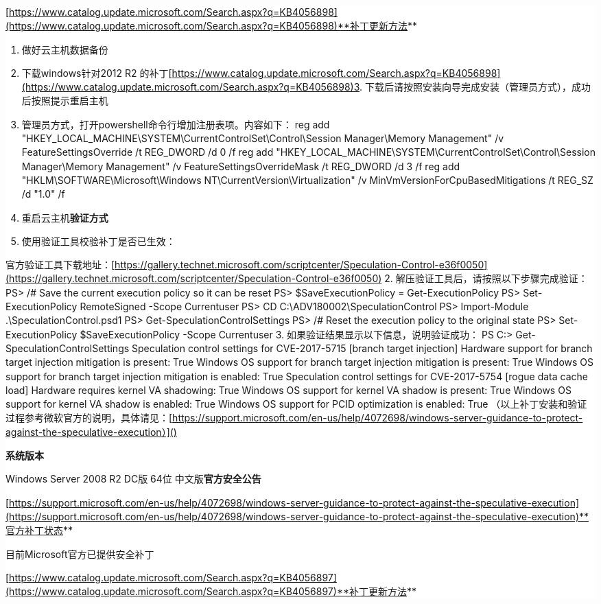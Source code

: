 [https://www.catalog.update.microsoft.com/Search.aspx?q=KB4056898](https://www.catalog.update.microsoft.com/Search.aspx?q=KB4056898)**补丁更新方法**

1. 做好云主机数据备份
2. 下载windows针对2012 R2 的补丁[https://www.catalog.update.microsoft.com/Search.aspx?q=KB4056898](https://www.catalog.update.microsoft.com/Search.aspx?q=KB4056898)3. 下载后请按照安装向导完成安装（管理员方式），成功后按照提示重启主机
4. 管理员方式，打开powershell命令行增加注册表项。内容如下：
reg add "HKEY_LOCAL_MACHINE\SYSTEM\CurrentControlSet\Control\Session Manager\Memory Management" /v FeatureSettingsOverride /t REG_DWORD /d 0 /f
reg add "HKEY_LOCAL_MACHINE\SYSTEM\CurrentControlSet\Control\Session Manager\Memory Management" /v FeatureSettingsOverrideMask /t REG_DWORD /d 3 /f
reg add "HKLM\SOFTWARE\Microsoft\Windows NT\CurrentVersion\Virtualization" /v MinVmVersionForCpuBasedMitigations /t REG_SZ /d "1.0" /f
5. 重启云主机**验证方式**

1. 使用验证工具校验补丁是否已生效：

官方验证工具下载地址：[https://gallery.technet.microsoft.com/scriptcenter/Speculation-Control-e36f0050](https://gallery.technet.microsoft.com/scriptcenter/Speculation-Control-e36f0050)
2. 解压验证工具后，请按照以下步骤完成验证：
PS> /# Save the current execution policy so it can be reset
PS> $SaveExecutionPolicy = Get-ExecutionPolicy
PS> Set-ExecutionPolicy RemoteSigned -Scope Currentuser
PS> CD C:\ADV180002\SpeculationControl
PS> Import-Module .\SpeculationControl.psd1
PS> Get-SpeculationControlSettings
PS> /# Reset the execution policy to the original state
PS> Set-ExecutionPolicy $SaveExecutionPolicy -Scope Currentuser
3. 如果验证结果显示以下信息，说明验证成功：
PS C:\> Get-SpeculationControlSettings
Speculation control settings for CVE-2017-5715 [branch target injection]
Hardware support for branch target injection mitigation is present: True
Windows OS support for branch target injection mitigation is present: True
Windows OS support for branch target injection mitigation is enabled: True
Speculation control settings for CVE-2017-5754 [rogue data cache load]
Hardware requires kernel VA shadowing: True
Windows OS support for kernel VA shadow is present: True
Windows OS support for kernel VA shadow is enabled: True
Windows OS support for PCID optimization is enabled: True
（以上补丁安装和验证过程参考微软官方的说明，具体请见：[https://support.microsoft.com/en-us/help/4072698/windows-server-guidance-to-protect-against-the-speculative-execution）]()

**系统版本**

Windows Server 2008 R2 DC版 64位 中文版**官方安全公告**

[](https://wiki.ubuntu.com/SecurityTeam/KnowledgeBase/SpectreAndMeltdown)[https://support.microsoft.com/en-us/help/4072698/windows-server-guidance-to-protect-against-the-speculative-execution](https://support.microsoft.com/en-us/help/4072698/windows-server-guidance-to-protect-against-the-speculative-execution)**官方补丁状态**

目前Microsoft官方已提供安全补丁

[https://www.catalog.update.microsoft.com/Search.aspx?q=KB4056897](https://www.catalog.update.microsoft.com/Search.aspx?q=KB4056897)**补丁更新方法**
